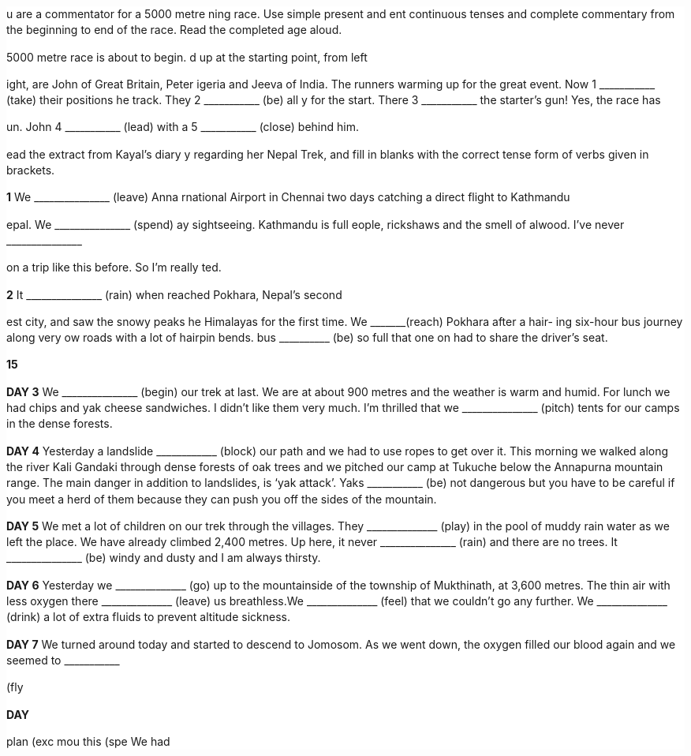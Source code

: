 u are a commentator for a 5000 metre ning race. Use simple present and ent continuous tenses and complete commentary from the beginning to end of the race. Read the completed age aloud.

5000 metre race is about to begin. d up at the starting point, from left

ight, are John of Great Britain, Peter igeria and Jeeva of India. The runners warming up for the great event. Now 1 \_\_\_\_\_\_\_\_\_\_\_ (take) their positions he track. They 2 \_\_\_\_\_\_\_\_\_\_\_ (be) all y for the start. There 3 \_\_\_\_\_\_\_\_\_\_\_ the starter’s gun! Yes, the race has

un. John 4 \_\_\_\_\_\_\_\_\_\_\_ (lead) with a 5 \_\_\_\_\_\_\_\_\_\_\_ (close) behind him.

ead the extract from Kayal’s diary y regarding her Nepal Trek, and fill in blanks with the correct tense form of verbs given in brackets.

**1** We \_\_\_\_\_\_\_\_\_\_\_\_\_\_\_ (leave) Anna rnational Airport in Chennai two days catching a direct flight to Kathmandu

epal. We \_\_\_\_\_\_\_\_\_\_\_\_\_\_\_ (spend) ay sightseeing. Kathmandu is full eople, rickshaws and the smell of alwood. I’ve never \_\_\_\_\_\_\_\_\_\_\_\_\_\_\_

on a trip like this before. So I’m really ted.

**2** It \_\_\_\_\_\_\_\_\_\_\_\_\_\_\_ (rain) when reached Pokhara, Nepal’s second

est city, and saw the snowy peaks he Himalayas for the first time. We \_\_\_\_\_\_\_(reach) Pokhara after a hair- ing six-hour bus journey along very ow roads with a lot of hairpin bends. bus \_\_\_\_\_\_\_\_\_\_ (be) so full that one on had to share the driver’s seat.
  

**15**

**DAY 3** We \_\_\_\_\_\_\_\_\_\_\_\_\_\_\_ (begin) our trek at last. We are at about 900 metres and the weather is warm and humid. For lunch we had chips and yak cheese sandwiches. I didn’t like them very much. I’m thrilled that we \_\_\_\_\_\_\_\_\_\_\_\_\_\_\_ (pitch) tents for our camps in the dense forests.

**DAY 4** Yesterday a landslide \_\_\_\_\_\_\_\_\_\_\_\_ (block) our path and we had to use ropes to get over it. This morning we walked along the river Kali Gandaki through dense forests of oak trees and we pitched our camp at Tukuche below the Annapurna mountain range. The main danger in addition to landslides, is ‘yak attack’. Yaks \_\_\_\_\_\_\_\_\_\_\_ (be) not dangerous but you have to be careful if you meet a herd of them because they can push you off the sides of the mountain.

**DAY 5** We met a lot of children on our trek through the villages. They \_\_\_\_\_\_\_\_\_\_\_\_\_\_ (play) in the pool of muddy rain water as we left the place. We have already climbed 2,400 metres. Up here, it never \_\_\_\_\_\_\_\_\_\_\_\_\_\_\_ (rain) and there are no trees. It \_\_\_\_\_\_\_\_\_\_\_\_\_\_\_ (be) windy and dusty and I am always thirsty.

**DAY 6** Yesterday we \_\_\_\_\_\_\_\_\_\_\_\_\_\_ (go) up to the mountainside of the township of Mukthinath, at 3,600 metres. The thin air with less oxygen there \_\_\_\_\_\_\_\_\_\_\_\_\_\_ (leave) us breathless.We \_\_\_\_\_\_\_\_\_\_\_\_\_\_ (feel) that we couldn’t go any further. We \_\_\_\_\_\_\_\_\_\_\_\_\_\_ (drink) a lot of extra fluids to prevent altitude sickness.

**DAY 7** We turned around today and started to descend to Jomosom. As we went down, the oxygen filled our blood again and we seemed to \_\_\_\_\_\_\_\_\_\_\_

(fly

**DAY**

plan (exc mou this (spe We had
